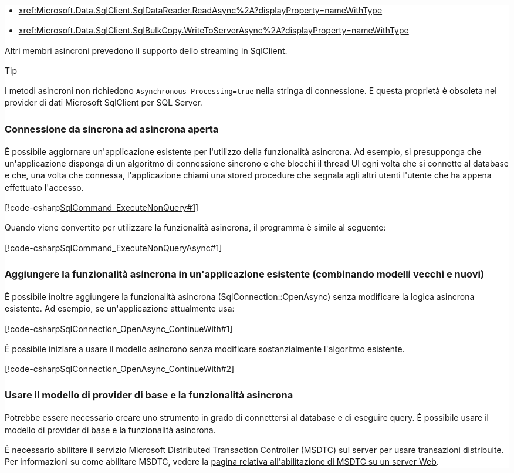 - <xref:Microsoft.Data.SqlClient.SqlDataReader.ReadAsync%2A?displayProperty=nameWithType>

- <xref:Microsoft.Data.SqlClient.SqlBulkCopy.WriteToServerAsync%2A?displayProperty=nameWithType>

Altri membri asincroni prevedono il [supporto dello streaming in SqlClient](sqlclient-streaming-support.md).

> [!TIP]
> I metodi asincroni non richiedono `Asynchronous Processing=true` nella stringa di connessione. E questa proprietà è obsoleta nel provider di dati Microsoft SqlClient per SQL Server.

### <a name="synchronous-to-asynchronous-connection-open"></a>Connessione da sincrona ad asincrona aperta

È possibile aggiornare un'applicazione esistente per l'utilizzo della funzionalità asincrona. Ad esempio, si presupponga che un'applicazione disponga di un algoritmo di connessione sincrono e che blocchi il thread UI ogni volta che si connette al database e che, una volta che connessa, l'applicazione chiami una stored procedure che segnala agli altri utenti l'utente che ha appena effettuato l'accesso.

[!code-csharp[SqlCommand_ExecuteNonQuery#1](~/../sqlclient/doc/samples/SqlCommand_ExecuteNonQuery.cs#1)]

Quando viene convertito per utilizzare la funzionalità asincrona, il programma è simile al seguente:

[!code-csharp[SqlCommand_ExecuteNonQueryAsync#1](~/../sqlclient/doc/samples/SqlCommand_ExecuteNonQueryAsync.cs#1)]

### <a name="add-the-asynchronous-feature-in-an-existing-application-mixing-old-and-new-patterns"></a>Aggiungere la funzionalità asincrona in un'applicazione esistente (combinando modelli vecchi e nuovi)

È possibile inoltre aggiungere la funzionalità asincrona (SqlConnection::OpenAsync) senza modificare la logica asincrona esistente. Ad esempio, se un'applicazione attualmente usa:

[!code-csharp[SqlConnection_OpenAsync_ContinueWith#1](~/../sqlclient/doc/samples/SqlConnection_OpenAsync_ContinueWith.cs#1)]

È possibile iniziare a usare il modello asincrono senza modificare sostanzialmente l'algoritmo esistente.

[!code-csharp[SqlConnection_OpenAsync_ContinueWith#2](~/../sqlclient/doc/samples/SqlConnection_OpenAsync_ContinueWith.cs#2)]

### <a name="use-the-base-provider-model-and-the-asynchronous-feature"></a>Usare il modello di provider di base e la funzionalità asincrona

Potrebbe essere necessario creare uno strumento in grado di connettersi al database e di eseguire query. È possibile usare il modello di provider di base e la funzionalità asincrona.

È necessario abilitare il servizio Microsoft Distributed Transaction Controller (MSDTC) sul server per usare transazioni distribuite. Per informazioni su come abilitare MSDTC, vedere la [pagina relativa all'abilitazione di MSDTC su un server Web](/previous-versions/commerce-server/dd327979(v=cs.90)).
